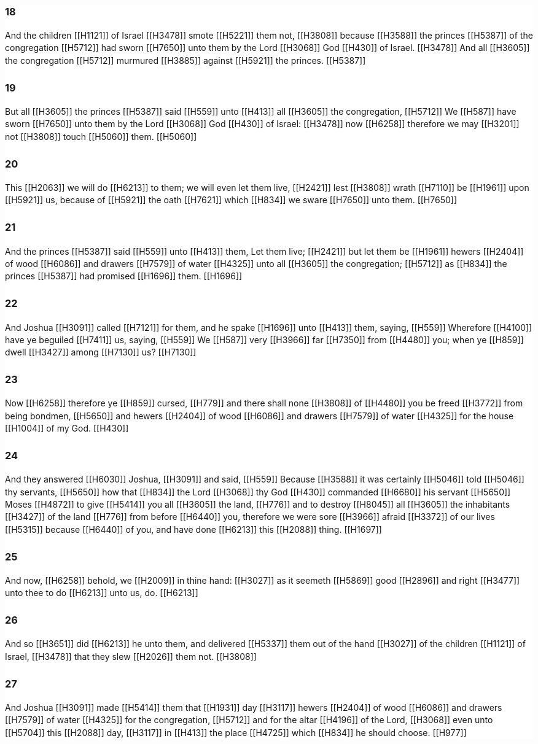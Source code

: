 ### 18
And the children [[H1121]] of Israel [[H3478]] smote [[H5221]] them not, [[H3808]] because [[H3588]] the princes [[H5387]] of the congregation [[H5712]] had sworn [[H7650]] unto them by the Lord [[H3068]] God [[H430]] of Israel. [[H3478]] And all [[H3605]] the congregation [[H5712]] murmured [[H3885]] against [[H5921]] the princes. [[H5387]]

### 19
But all [[H3605]] the princes [[H5387]] said [[H559]] unto [[H413]] all [[H3605]] the congregation, [[H5712]] We [[H587]] have sworn [[H7650]] unto them by the Lord [[H3068]] God [[H430]] of Israel: [[H3478]] now [[H6258]] therefore we may [[H3201]] not [[H3808]] touch [[H5060]] them. [[H5060]]

### 20
This [[H2063]] we will do [[H6213]] to them; we will even let them live, [[H2421]] lest [[H3808]] wrath [[H7110]] be [[H1961]] upon [[H5921]] us, because of [[H5921]] the oath [[H7621]] which [[H834]] we sware [[H7650]] unto them. [[H7650]]

### 21
And the princes [[H5387]] said [[H559]] unto [[H413]] them, Let them live; [[H2421]] but let them be [[H1961]] hewers [[H2404]] of wood [[H6086]] and drawers [[H7579]] of water [[H4325]] unto all [[H3605]] the congregation; [[H5712]] as [[H834]] the princes [[H5387]] had promised [[H1696]] them. [[H1696]]

### 22
And Joshua [[H3091]] called [[H7121]] for them, and he spake [[H1696]] unto [[H413]] them, saying, [[H559]] Wherefore [[H4100]] have ye beguiled [[H7411]] us, saying, [[H559]] We [[H587]] very [[H3966]] far [[H7350]] from [[H4480]] you; when ye [[H859]] dwell [[H3427]] among [[H7130]] us? [[H7130]]

### 23
Now [[H6258]] therefore ye [[H859]] cursed, [[H779]] and there shall none [[H3808]] of [[H4480]] you be freed [[H3772]] from being bondmen, [[H5650]] and hewers [[H2404]] of wood [[H6086]] and drawers [[H7579]] of water [[H4325]] for the house [[H1004]] of my God. [[H430]]

### 24
And they answered [[H6030]] Joshua, [[H3091]] and said, [[H559]] Because [[H3588]] it was certainly [[H5046]] told [[H5046]] thy servants, [[H5650]] how that [[H834]] the Lord [[H3068]] thy God [[H430]] commanded [[H6680]] his servant [[H5650]] Moses [[H4872]] to give [[H5414]] you all [[H3605]] the land, [[H776]] and to destroy [[H8045]] all [[H3605]] the inhabitants [[H3427]] of the land [[H776]] from before [[H6440]] you, therefore we were sore [[H3966]] afraid [[H3372]] of our lives [[H5315]] because [[H6440]] of you, and have done [[H6213]] this [[H2088]] thing. [[H1697]]

### 25
And now, [[H6258]] behold, we [[H2009]] in thine hand: [[H3027]] as it seemeth [[H5869]] good [[H2896]] and right [[H3477]] unto thee to do [[H6213]] unto us, do. [[H6213]]

### 26
And so [[H3651]] did [[H6213]] he unto them, and delivered [[H5337]] them out of the hand [[H3027]] of the children [[H1121]] of Israel, [[H3478]] that they slew [[H2026]] them not. [[H3808]]

### 27
And Joshua [[H3091]] made [[H5414]] them that [[H1931]] day [[H3117]] hewers [[H2404]] of wood [[H6086]] and drawers [[H7579]] of water [[H4325]] for the congregation, [[H5712]] and for the altar [[H4196]] of the Lord, [[H3068]] even unto [[H5704]] this [[H2088]] day, [[H3117]] in [[H413]] the place [[H4725]] which [[H834]] he should choose. [[H977]]